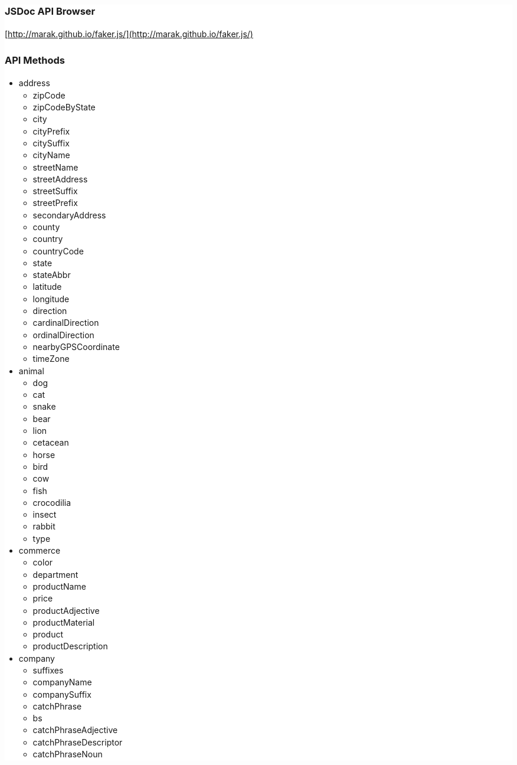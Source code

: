 ### JSDoc API Browser

[http://marak.github.io/faker.js/](http://marak.github.io/faker.js/)

### API Methods

- address
  - zipCode
  - zipCodeByState
  - city
  - cityPrefix
  - citySuffix
  - cityName
  - streetName
  - streetAddress
  - streetSuffix
  - streetPrefix
  - secondaryAddress
  - county
  - country
  - countryCode
  - state
  - stateAbbr
  - latitude
  - longitude
  - direction
  - cardinalDirection
  - ordinalDirection
  - nearbyGPSCoordinate
  - timeZone
- animal
  - dog
  - cat
  - snake
  - bear
  - lion
  - cetacean
  - horse
  - bird
  - cow
  - fish
  - crocodilia
  - insect
  - rabbit
  - type
- commerce
  - color
  - department
  - productName
  - price
  - productAdjective
  - productMaterial
  - product
  - productDescription
- company
  - suffixes
  - companyName
  - companySuffix
  - catchPhrase
  - bs
  - catchPhraseAdjective
  - catchPhraseDescriptor
  - catchPhraseNoun